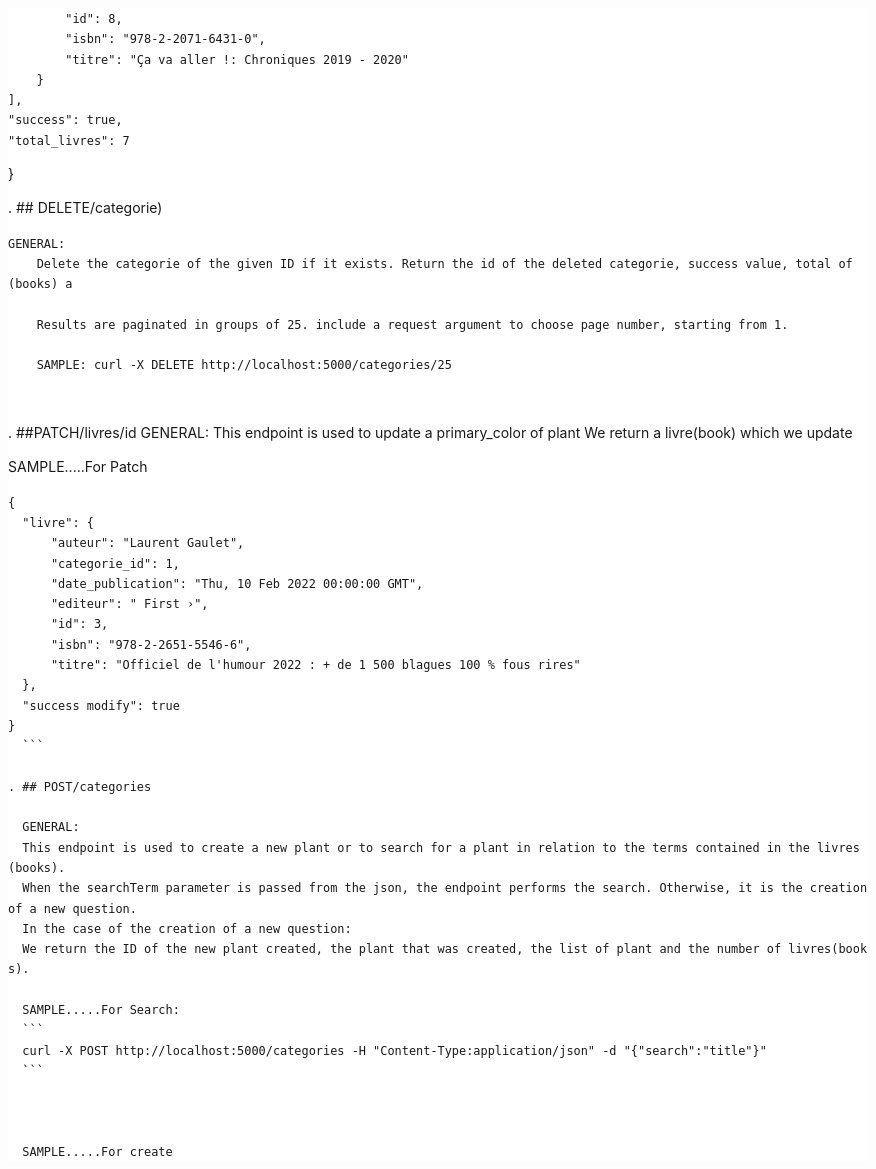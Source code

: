             "id": 8,
            "isbn": "978-2-2071-6431-0",
            "titre": "Ça va aller !: Chroniques 2019 - 2020"
        }
    ],
    "success": true,
    "total_livres": 7
}

. ## DELETE/categorie)

    GENERAL:
        Delete the categorie of the given ID if it exists. Return the id of the deleted categorie, success value, total of (books) a

        Results are paginated in groups of 25. include a request argument to choose page number, starting from 1.

        SAMPLE: curl -X DELETE http://localhost:5000/categories/25
```
       
```
. ##PATCH/livres/id
  GENERAL:
  This endpoint is used to update a primary_color of plant
  We return a livre(book) which we update

  SAMPLE.....For Patch
  ``` curl -X PATCH http://localhost:5000/livres/42-H "Content-Type:application/json" -d "{"titre": "Peter punk au pays des merveilles"}"
  ```
  ```
  {
    "livre": {
        "auteur": "Laurent Gaulet",
        "categorie_id": 1,
        "date_publication": "Thu, 10 Feb 2022 00:00:00 GMT",
        "editeur": " First ›",
        "id": 3,
        "isbn": "978-2-2651-5546-6",
        "titre": "Officiel de l'humour 2022 : + de 1 500 blagues 100 % fous rires"
    },
    "success modify": true
}
    ```

. ## POST/categories

    GENERAL:    
    This endpoint is used to create a new plant or to search for a plant in relation to the terms contained in the livres(books).
    When the searchTerm parameter is passed from the json, the endpoint performs the search. Otherwise, it is the creation of a new question.
    In the case of the creation of a new question:
    We return the ID of the new plant created, the plant that was created, the list of plant and the number of livres(books).

    SAMPLE.....For Search:
    ```
    curl -X POST http://localhost:5000/categories -H "Content-Type:application/json" -d "{"search":"title"}"
    ```

                

    SAMPLE.....For create

  ```